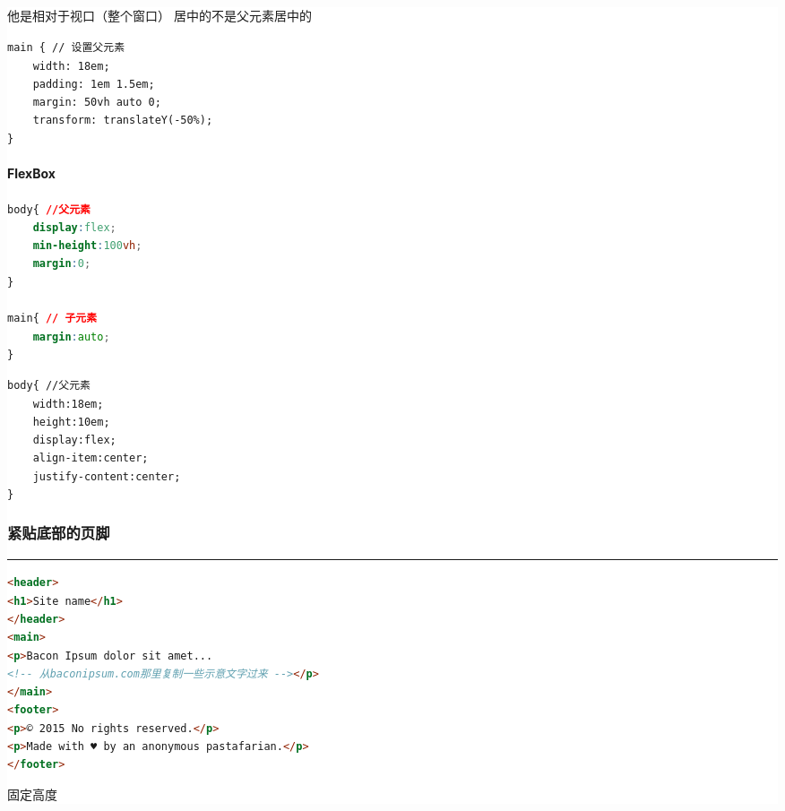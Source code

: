 他是相对于视口（整个窗口） 居中的不是父元素居中的

```
main { // 设置父元素
    width: 18em;
    padding: 1em 1.5em;
    margin: 50vh auto 0; 
    transform: translateY(-50%);
}
```

#### FlexBox

```css
body{ //父元素
	display:flex;
	min-height:100vh;
	margin:0;
}

main{ // 子元素
	margin:auto;
}
```

```
body{ //父元素
	width:18em;
	height:10em;
	display:flex;
	align-item:center;
	justify-content:center;
}
```



### 紧贴底部的页脚

---

```html
<header>
<h1>Site name</h1>
</header>
<main>
<p>Bacon Ipsum dolor sit amet...
<!-- 从baconipsum.com那里复制一些示意文字过来 --></p>
</main>
<footer>
<p>© 2015 No rights reserved.</p>
<p>Made with ♥ by an anonymous pastafarian.</p>
</footer>
```

固定高度
